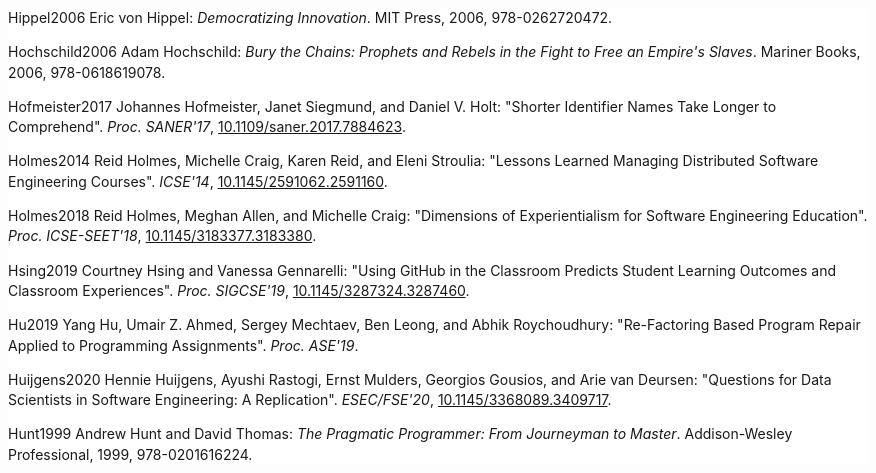 <p id="Hippel2006" class="bibliography"><span class="bibliographykey">Hippel2006</span>
Eric von Hippel:
<em>Democratizing Innovation</em>.
MIT Press, 2006, 978-0262720472.
</p>

<p id="Hochschild2006" class="bibliography"><span class="bibliographykey">Hochschild2006</span>
Adam Hochschild:
<em>Bury the Chains: Prophets and Rebels in the Fight to Free an Empire's Slaves</em>.
Mariner Books, 2006, 978-0618619078.
</p>

<p id="Hofmeister2017" class="bibliography"><span class="bibliographykey">Hofmeister2017</span>
Johannes Hofmeister, Janet Siegmund, and Daniel V. Holt:
"Shorter Identifier Names Take Longer to Comprehend".
<em>Proc. SANER'17</em>, <a class="doi" href="https://doi.org/10.1109/saner.2017.7884623">10.1109/saner.2017.7884623</a>.
</p>

<p id="Holmes2014" class="bibliography"><span class="bibliographykey">Holmes2014</span>
Reid Holmes, Michelle Craig, Karen Reid, and Eleni Stroulia:
"Lessons Learned Managing Distributed Software Engineering Courses".
<em>ICSE'14</em>, <a class="doi" href="https://doi.org/10.1145/2591062.2591160">10.1145/2591062.2591160</a>.
</p>

<p id="Holmes2018" class="bibliography"><span class="bibliographykey">Holmes2018</span>
Reid Holmes, Meghan Allen, and Michelle Craig:
"Dimensions of Experientialism for Software Engineering Education".
<em>Proc. ICSE-SEET'18</em>, <a class="doi" href="https://doi.org/10.1145/3183377.3183380">10.1145/3183377.3183380</a>.
</p>

<p id="Hsing2019" class="bibliography"><span class="bibliographykey">Hsing2019</span>
Courtney Hsing and Vanessa Gennarelli:
"Using GitHub in the Classroom Predicts Student Learning Outcomes and Classroom Experiences".
<em>Proc. SIGCSE'19</em>, <a class="doi" href="https://doi.org/10.1145/3287324.3287460">10.1145/3287324.3287460</a>.
</p>

<p id="Hu2019" class="bibliography"><span class="bibliographykey">Hu2019</span>
Yang Hu, Umair Z. Ahmed, Sergey Mechtaev, Ben Leong, and Abhik Roychoudhury:
"Re-Factoring Based Program Repair Applied to Programming Assignments".
<em>Proc. ASE'19</em>.
</p>

<p id="Huijgens2020" class="bibliography"><span class="bibliographykey">Huijgens2020</span>
Hennie Huijgens, Ayushi Rastogi, Ernst Mulders, Georgios Gousios, and Arie van Deursen:
"Questions for Data Scientists in Software Engineering: A Replication".
<em>ESEC/FSE'20</em>, <a class="doi" href="https://doi.org/10.1145/3368089.3409717">10.1145/3368089.3409717</a>.
</p>

<p id="Hunt1999" class="bibliography"><span class="bibliographykey">Hunt1999</span>
Andrew Hunt and David Thomas:
<em>The Pragmatic Programmer: From Journeyman to Master</em>.
Addison-Wesley Professional, 1999, 978-0201616224.
</p>
